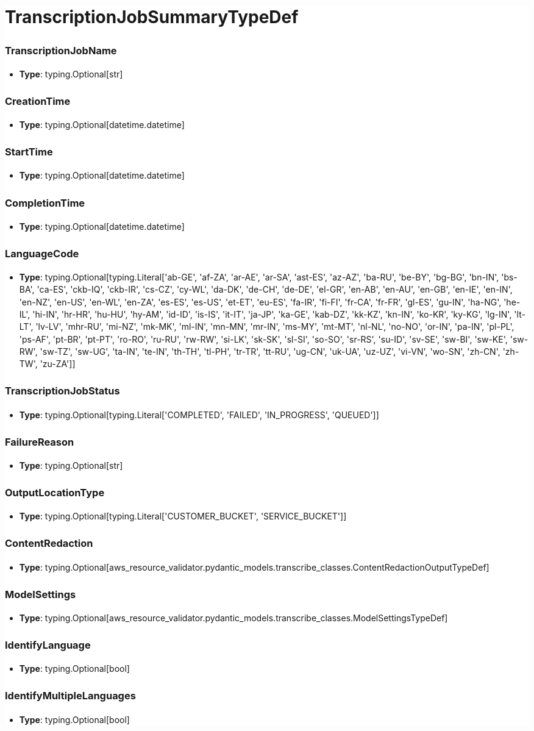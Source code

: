 
# TranscriptionJobSummaryTypeDef

### TranscriptionJobName
- **Type**: typing.Optional[str]

### CreationTime
- **Type**: typing.Optional[datetime.datetime]

### StartTime
- **Type**: typing.Optional[datetime.datetime]

### CompletionTime
- **Type**: typing.Optional[datetime.datetime]

### LanguageCode
- **Type**: typing.Optional[typing.Literal['ab-GE', 'af-ZA', 'ar-AE', 'ar-SA', 'ast-ES', 'az-AZ', 'ba-RU', 'be-BY', 'bg-BG', 'bn-IN', 'bs-BA', 'ca-ES', 'ckb-IQ', 'ckb-IR', 'cs-CZ', 'cy-WL', 'da-DK', 'de-CH', 'de-DE', 'el-GR', 'en-AB', 'en-AU', 'en-GB', 'en-IE', 'en-IN', 'en-NZ', 'en-US', 'en-WL', 'en-ZA', 'es-ES', 'es-US', 'et-ET', 'eu-ES', 'fa-IR', 'fi-FI', 'fr-CA', 'fr-FR', 'gl-ES', 'gu-IN', 'ha-NG', 'he-IL', 'hi-IN', 'hr-HR', 'hu-HU', 'hy-AM', 'id-ID', 'is-IS', 'it-IT', 'ja-JP', 'ka-GE', 'kab-DZ', 'kk-KZ', 'kn-IN', 'ko-KR', 'ky-KG', 'lg-IN', 'lt-LT', 'lv-LV', 'mhr-RU', 'mi-NZ', 'mk-MK', 'ml-IN', 'mn-MN', 'mr-IN', 'ms-MY', 'mt-MT', 'nl-NL', 'no-NO', 'or-IN', 'pa-IN', 'pl-PL', 'ps-AF', 'pt-BR', 'pt-PT', 'ro-RO', 'ru-RU', 'rw-RW', 'si-LK', 'sk-SK', 'sl-SI', 'so-SO', 'sr-RS', 'su-ID', 'sv-SE', 'sw-BI', 'sw-KE', 'sw-RW', 'sw-TZ', 'sw-UG', 'ta-IN', 'te-IN', 'th-TH', 'tl-PH', 'tr-TR', 'tt-RU', 'ug-CN', 'uk-UA', 'uz-UZ', 'vi-VN', 'wo-SN', 'zh-CN', 'zh-TW', 'zu-ZA']]

### TranscriptionJobStatus
- **Type**: typing.Optional[typing.Literal['COMPLETED', 'FAILED', 'IN_PROGRESS', 'QUEUED']]

### FailureReason
- **Type**: typing.Optional[str]

### OutputLocationType
- **Type**: typing.Optional[typing.Literal['CUSTOMER_BUCKET', 'SERVICE_BUCKET']]

### ContentRedaction
- **Type**: typing.Optional[aws_resource_validator.pydantic_models.transcribe_classes.ContentRedactionOutputTypeDef]

### ModelSettings
- **Type**: typing.Optional[aws_resource_validator.pydantic_models.transcribe_classes.ModelSettingsTypeDef]

### IdentifyLanguage
- **Type**: typing.Optional[bool]

### IdentifyMultipleLanguages
- **Type**: typing.Optional[bool]

